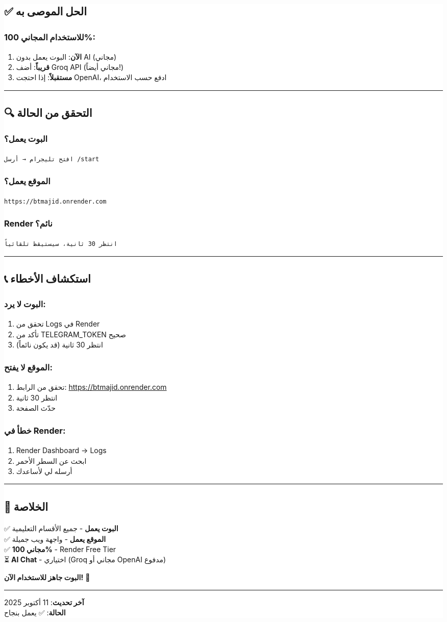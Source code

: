 
## ✅ الحل الموصى به

### للاستخدام المجاني 100%:

1. **الآن**: البوت يعمل بدون AI (مجاني)
2. **قريباً**: أضف Groq API (مجاني أيضاً!)
3. **مستقبلاً**: إذا احتجت OpenAI، ادفع حسب الاستخدام

---

## 🔍 التحقق من الحالة

### البوت يعمل؟
```
افتح تليجرام → أرسل /start
```

### الموقع يعمل؟
```
https://btmajid.onrender.com
```

### Render نائم؟
```
انتظر 30 ثانية، سيستيقظ تلقائياً
```

---

## 📞 استكشاف الأخطاء

### البوت لا يرد:
1. تحقق من Logs في Render
2. تأكد من TELEGRAM_TOKEN صحيح
3. انتظر 30 ثانية (قد يكون نائماً)

### الموقع لا يفتح:
1. تحقق من الرابط: https://btmajid.onrender.com
2. انتظر 30 ثانية
3. حدّث الصفحة

### خطأ في Render:
1. Render Dashboard → Logs
2. ابحث عن السطر الأحمر
3. أرسله لي لأساعدك

---

## 🎉 الخلاصة

✅ **البوت يعمل** - جميع الأقسام التعليمية  
✅ **الموقع يعمل** - واجهة ويب جميلة  
✅ **مجاني 100%** - Render Free Tier  
⏳ **AI Chat** - اختياري (Groq مجاني أو OpenAI مدفوع)  

**البوت جاهز للاستخدام الآن!** 🚀

---

**آخر تحديث**: 11 أكتوبر 2025  
**الحالة**: ✅ يعمل بنجاح
